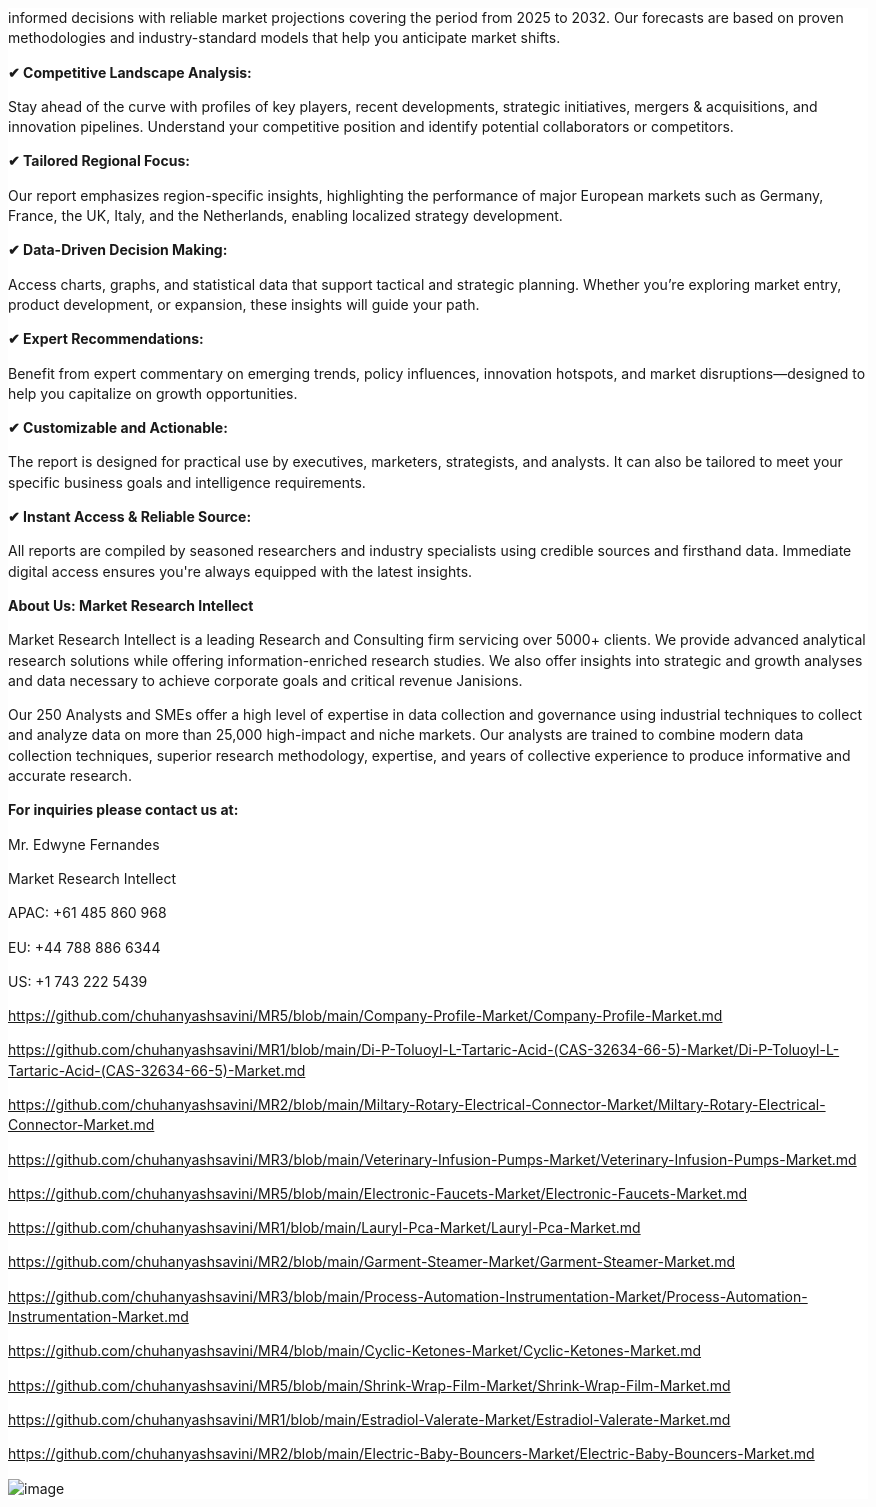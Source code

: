 informed decisions with reliable market projections covering the period from 2025 to 2032. Our forecasts are based on proven methodologies and industry-standard models that help you anticipate market shifts.</p><p><strong>✔ Competitive Landscape Analysis:</strong></p><p>Stay ahead of the curve with profiles of key players, recent developments, strategic initiatives, mergers &amp; acquisitions, and innovation pipelines. Understand your competitive position and identify potential collaborators or competitors.</p><p><strong>✔ Tailored Regional Focus:</strong></p><p>Our report emphasizes region-specific insights, highlighting the performance of major European markets such as Germany, France, the UK, Italy, and the Netherlands, enabling localized strategy development.</p><p><strong>✔ Data-Driven Decision Making:</strong></p><p>Access charts, graphs, and statistical data that support tactical and strategic planning. Whether you&rsquo;re exploring market entry, product development, or expansion, these insights will guide your path.</p><p><strong>✔ Expert Recommendations:</strong></p><p>Benefit from expert commentary on emerging trends, policy influences, innovation hotspots, and market disruptions&mdash;designed to help you capitalize on growth opportunities.</p><p><strong>✔ Customizable and Actionable:</strong></p><p>The report is designed for practical use by executives, marketers, strategists, and analysts. It can also be tailored to meet your specific business goals and intelligence requirements.</p><p><strong>✔ Instant Access &amp; Reliable Source:</strong></p><p>All reports are compiled by seasoned researchers and industry specialists using credible sources and firsthand data. Immediate digital access ensures you're always equipped with the latest insights.</p><p><strong><span class="font-[700]">About Us: Market Research Intellect</span></strong></p><p><span class="">Market Research Intellect is a leading Research and Consulting firm servicing over 5000+ clients. We provide advanced analytical research solutions while offering information-enriched research studies.&nbsp;</span>We also offer insights into strategic and growth analyses and data necessary to achieve corporate goals and critical revenue Janisions.</p><p><span class="">Our 250 Analysts and SMEs offer a high level of expertise in data collection and governance using industrial techniques to collect and analyze data on more than 25,000 high-impact and niche markets. Our analysts are trained to combine modern data collection techniques, superior research methodology, expertise, and years of collective experience to produce informative and accurate research.</span></p><p><strong>For inquiries please contact us at:</strong></p><p>Mr. Edwyne Fernandes</p><p>Market Research Intellect</p><p>APAC: +61 485 860 968</p><p>EU: +44 788 886 6344</p><p>US: +1 743 222 5439</p><p><a href="https://github.com/chuhanyashsavini/MR5/blob/main/Company-Profile-Market/Company-Profile-Market.md">https://github.com/chuhanyashsavini/MR5/blob/main/Company-Profile-Market/Company-Profile-Market.md</a></p><p><a href="https://github.com/chuhanyashsavini/MR1/blob/main/Di-P-Toluoyl-L-Tartaric-Acid-(CAS-32634-66-5)-Market/Di-P-Toluoyl-L-Tartaric-Acid-(CAS-32634-66-5)-Market.md">https://github.com/chuhanyashsavini/MR1/blob/main/Di-P-Toluoyl-L-Tartaric-Acid-(CAS-32634-66-5)-Market/Di-P-Toluoyl-L-Tartaric-Acid-(CAS-32634-66-5)-Market.md</a></p><p><a href=" https://github.com/chuhanyashsavini/MR2/blob/main/Miltary-Rotary-Electrical-Connector-Market/Miltary-Rotary-Electrical-Connector-Market.md"> https://github.com/chuhanyashsavini/MR2/blob/main/Miltary-Rotary-Electrical-Connector-Market/Miltary-Rotary-Electrical-Connector-Market.md</a></p><p><a href="https://github.com/chuhanyashsavini/MR3/blob/main/Veterinary-Infusion-Pumps-Market/Veterinary-Infusion-Pumps-Market.md">https://github.com/chuhanyashsavini/MR3/blob/main/Veterinary-Infusion-Pumps-Market/Veterinary-Infusion-Pumps-Market.md</a></p><p><a href="https://github.com/chuhanyashsavini/MR5/blob/main/Electronic-Faucets-Market/Electronic-Faucets-Market.md">https://github.com/chuhanyashsavini/MR5/blob/main/Electronic-Faucets-Market/Electronic-Faucets-Market.md</a></p><p><a href="https://github.com/chuhanyashsavini/MR1/blob/main/Lauryl-Pca-Market/Lauryl-Pca-Market.md">https://github.com/chuhanyashsavini/MR1/blob/main/Lauryl-Pca-Market/Lauryl-Pca-Market.md</a></p><p><a href=" https://github.com/chuhanyashsavini/MR2/blob/main/Garment-Steamer-Market/Garment-Steamer-Market.md"> https://github.com/chuhanyashsavini/MR2/blob/main/Garment-Steamer-Market/Garment-Steamer-Market.md</a></p><p><a href="https://github.com/chuhanyashsavini/MR3/blob/main/Process-Automation-Instrumentation-Market/Process-Automation-Instrumentation-Market.md">https://github.com/chuhanyashsavini/MR3/blob/main/Process-Automation-Instrumentation-Market/Process-Automation-Instrumentation-Market.md</a></p><p><a href="https://github.com/chuhanyashsavini/MR4/blob/main/Cyclic-Ketones-Market/Cyclic-Ketones-Market.md">https://github.com/chuhanyashsavini/MR4/blob/main/Cyclic-Ketones-Market/Cyclic-Ketones-Market.md</a></p><p><a href="https://github.com/chuhanyashsavini/MR5/blob/main/Shrink-Wrap-Film-Market/Shrink-Wrap-Film-Market.md">https://github.com/chuhanyashsavini/MR5/blob/main/Shrink-Wrap-Film-Market/Shrink-Wrap-Film-Market.md</a></p><p><a href="https://github.com/chuhanyashsavini/MR1/blob/main/Estradiol-Valerate-Market/Estradiol-Valerate-Market.md">https://github.com/chuhanyashsavini/MR1/blob/main/Estradiol-Valerate-Market/Estradiol-Valerate-Market.md</a></p><p><a href=" https://github.com/chuhanyashsavini/MR2/blob/main/Electric-Baby-Bouncers-Market/Electric-Baby-Bouncers-Market.md"> https://github.com/chuhanyashsavini/MR2/blob/main/Electric-Baby-Bouncers-Market/Electric-Baby-Bouncers-Market.md</a></p>
![image](https://github.com/user-attachments/assets/9817b3e0-4347-4fe4-9b3f-894fe3e2b253)
